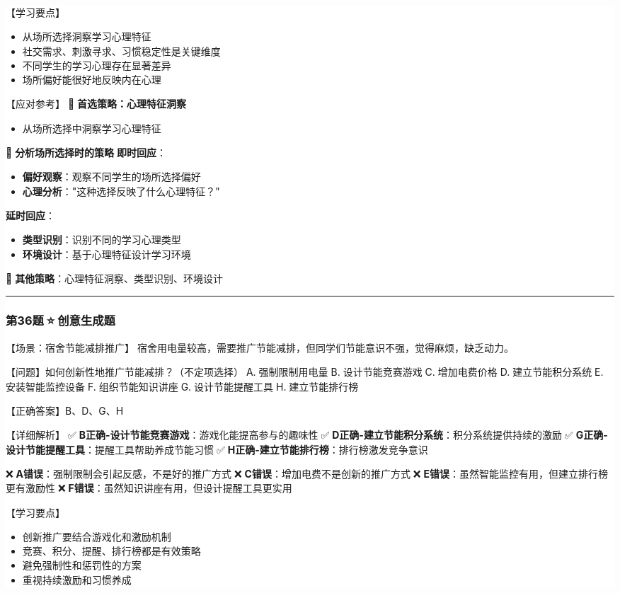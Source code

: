 【学习要点】
- 从场所选择洞察学习心理特征
- 社交需求、刺激寻求、习惯稳定性是关键维度
- 不同学生的学习心理存在显著差异
- 场所偏好能很好地反映内在心理

【应对参考】
🥇 **首选策略：心理特征洞察**
- 从场所选择中洞察学习心理特征

🔄 **分析场所选择时的策略**
**即时回应**：
- **偏好观察**：观察不同学生的场所选择偏好
- **心理分析**："这种选择反映了什么心理特征？"

**延时回应**：
- **类型识别**：识别不同的学习心理类型
- **环境设计**：基于心理特征设计学习环境

🎯 **其他策略**：心理特征洞察、类型识别、环境设计

---

### 第36题 ⭐ 创意生成题

【场景：宿舍节能减排推广】
宿舍用电量较高，需要推广节能减排，但同学们节能意识不强，觉得麻烦，缺乏动力。

【问题】如何创新性地推广节能减排？（不定项选择）
A. 强制限制用电量
B. 设计节能竞赛游戏
C. 增加电费价格
D. 建立节能积分系统
E. 安装智能监控设备
F. 组织节能知识讲座
G. 设计节能提醒工具
H. 建立节能排行榜

【正确答案】B、D、G、H

【详细解析】
✅ **B正确-设计节能竞赛游戏**：游戏化能提高参与的趣味性
✅ **D正确-建立节能积分系统**：积分系统提供持续的激励
✅ **G正确-设计节能提醒工具**：提醒工具帮助养成节能习惯
✅ **H正确-建立节能排行榜**：排行榜激发竞争意识

❌ **A错误**：强制限制会引起反感，不是好的推广方式
❌ **C错误**：增加电费不是创新的推广方式
❌ **E错误**：虽然智能监控有用，但建立排行榜更有激励性
❌ **F错误**：虽然知识讲座有用，但设计提醒工具更实用

【学习要点】
- 创新推广要结合游戏化和激励机制
- 竞赛、积分、提醒、排行榜都是有效策略
- 避免强制性和惩罚性的方案
- 重视持续激励和习惯养成
